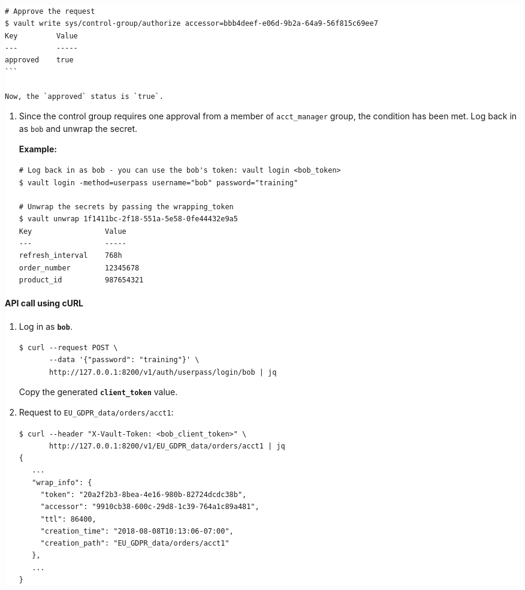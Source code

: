    # Approve the request
    $ vault write sys/control-group/authorize accessor=bbb4deef-e06d-9b2a-64a9-56f815c69ee7
    Key         Value
    ---         -----
    approved    true
    ```

    Now, the `approved` status is `true`.

1. Since the control group requires one approval from a member of `acct_manager`
group, the condition has been met.  Log back in as `bob` and unwrap the secret.

    **Example:**

    ```shell
    # Log back in as bob - you can use the bob's token: vault login <bob_token>
    $ vault login -method=userpass username="bob" password="training"

    # Unwrap the secrets by passing the wrapping_token
    $ vault unwrap 1f1411bc-2f18-551a-5e58-0fe44432e9a5
    Key                 Value
    ---                 -----
    refresh_interval    768h
    order_number        12345678
    product_id          987654321
    ```


#### API call using cURL

1. Log in as **`bob`**.

    ```plaintext
    $ curl --request POST \
           --data '{"password": "training"}' \
           http://127.0.0.1:8200/v1/auth/userpass/login/bob | jq
    ```

    Copy the generated **`client_token`** value.

1. Request to `EU_GDPR_data/orders/acct1`:

    ```plaintext
    $ curl --header "X-Vault-Token: <bob_client_token>" \
           http://127.0.0.1:8200/v1/EU_GDPR_data/orders/acct1 | jq
    {
       ...
       "wrap_info": {
         "token": "20a2f2b3-8bea-4e16-980b-82724dcdc38b",
         "accessor": "9910cb38-600c-29d8-1c39-764a1c89a481",
         "ttl": 86400,
         "creation_time": "2018-08-08T10:13:06-07:00",
         "creation_path": "EU_GDPR_data/orders/acct1"
       },
       ...
    }
    ```
